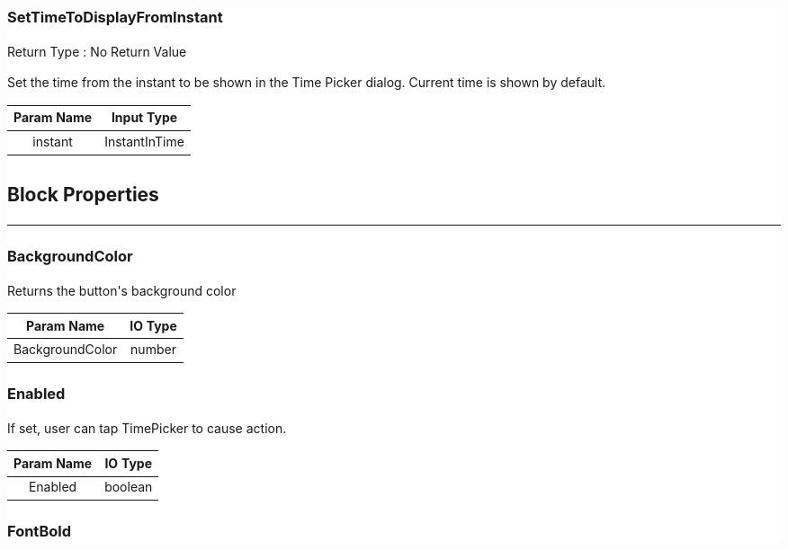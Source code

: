 ### SetTimeToDisplayFromInstant

<div block-type = "component_method" component-selector = "TimePicker" method-selector = "SetTimeToDisplayFromInstant" method-params = "instant" return-type = "undefined" id = "timepicker-settimetodisplayfrominstant"></div>

Return Type : No Return Value

Set the time from the instant to be shown in the Time Picker dialog. Current time is shown by default.

| Param Name |   Input Type  |
| :--------: | :-----------: |
|   instant  | InstantInTime |

## Block Properties

---

### BackgroundColor

<div block-type = "component_set_get" component-selector = "TimePicker" property-selector = "BackgroundColor" property-type = "get" id = "get-timepicker-backgroundcolor"></div>

<div block-type = "component_set_get" component-selector = "TimePicker" property-selector = "BackgroundColor" property-type = "set" id = "set-timepicker-backgroundcolor"></div>

Returns the button's background color

|    Param Name   | IO Type |
| :-------------: | :-----: |
| BackgroundColor |  number |

### Enabled

<div block-type = "component_set_get" component-selector = "TimePicker" property-selector = "Enabled" property-type = "get" id = "get-timepicker-enabled"></div>

<div block-type = "component_set_get" component-selector = "TimePicker" property-selector = "Enabled" property-type = "set" id = "set-timepicker-enabled"></div>

If set, user can tap TimePicker to cause action.

| Param Name | IO Type |
| :--------: | :-----: |
|   Enabled  | boolean |

### FontBold

<div block-type = "component_set_get" component-selector = "TimePicker" property-selector = "FontBold" property-type = "get" id = "get-timepicker-fontbold"></div>

<div block-type = "component_set_get" component-selector = "TimePicker" property-selector = "FontBold" property-type = "set" id = "set-timepicker-fontbold"></div>
